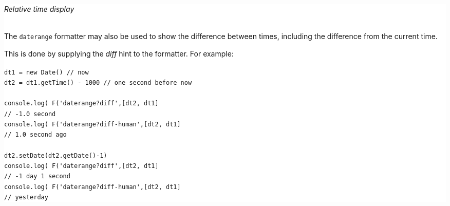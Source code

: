 ###### Relative time display
The `daterange` formatter may also be used to show the difference between
times, including the difference from the current time.

This is done by supplying the _diff_ hint to the formatter.
For example:

```
dt1 = new Date() // now
dt2 = dt1.getTime() - 1000 // one second before now

console.log( F('daterange?diff',[dt2, dt1]
// -1.0 second
console.log( F('daterange?diff-human',[dt2, dt1]
// 1.0 second ago

dt2.setDate(dt2.getDate()-1)
console.log( F('daterange?diff',[dt2, dt1]
// -1 day 1 second
console.log( F('daterange?diff-human',[dt2, dt1]
// yesterday

```

